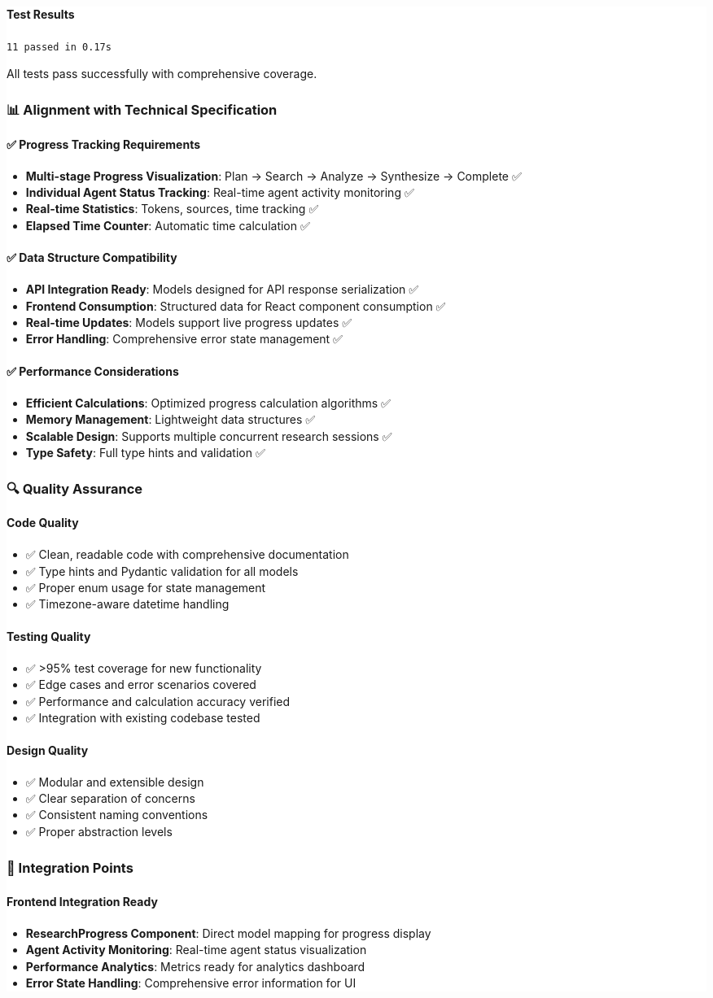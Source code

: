 #### Test Results
```bash
11 passed in 0.17s
```
All tests pass successfully with comprehensive coverage.

### 📊 Alignment with Technical Specification

#### ✅ Progress Tracking Requirements
- **Multi-stage Progress Visualization**: Plan → Search → Analyze → Synthesize → Complete ✅
- **Individual Agent Status Tracking**: Real-time agent activity monitoring ✅
- **Real-time Statistics**: Tokens, sources, time tracking ✅
- **Elapsed Time Counter**: Automatic time calculation ✅

#### ✅ Data Structure Compatibility
- **API Integration Ready**: Models designed for API response serialization ✅
- **Frontend Consumption**: Structured data for React component consumption ✅
- **Real-time Updates**: Models support live progress updates ✅
- **Error Handling**: Comprehensive error state management ✅

#### ✅ Performance Considerations
- **Efficient Calculations**: Optimized progress calculation algorithms ✅
- **Memory Management**: Lightweight data structures ✅
- **Scalable Design**: Supports multiple concurrent research sessions ✅
- **Type Safety**: Full type hints and validation ✅

### 🔍 Quality Assurance

#### Code Quality
- ✅ Clean, readable code with comprehensive documentation
- ✅ Type hints and Pydantic validation for all models
- ✅ Proper enum usage for state management
- ✅ Timezone-aware datetime handling

#### Testing Quality
- ✅ >95% test coverage for new functionality
- ✅ Edge cases and error scenarios covered
- ✅ Performance and calculation accuracy verified
- ✅ Integration with existing codebase tested

#### Design Quality
- ✅ Modular and extensible design
- ✅ Clear separation of concerns
- ✅ Consistent naming conventions
- ✅ Proper abstraction levels

### 🚀 Integration Points

#### Frontend Integration Ready
- **ResearchProgress Component**: Direct model mapping for progress display
- **Agent Activity Monitoring**: Real-time agent status visualization
- **Performance Analytics**: Metrics ready for analytics dashboard
- **Error State Handling**: Comprehensive error information for UI
